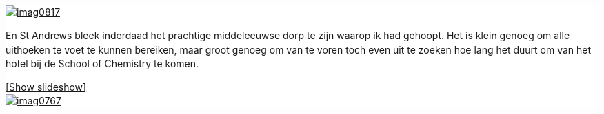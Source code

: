   <div id="ngg-image-17" class="ngg-gallery-thumbnail-box" >
    <div class="ngg-gallery-thumbnail">
      <a href="http://csbnw.no-ip.org:38/wp-content/gallery/Train/IMAG0817.jpg"
               title=""
               data-src="http://csbnw.no-ip.org:38/wp-content/gallery/Train/IMAG0817.jpg"
               data-thumbnail="http://csbnw.no-ip.org:38/wp-content/gallery/Train/thumbs/thumbs_IMAG0817.jpg"
               data-image-id="167"
               data-title="imag0817"
               data-description=""
               class="ngg-fancybox" rel="0b8269b6774ad4a6d32aafb5e347980f"> <img
                    title="imag0817"
                    alt="imag0817"
                    src="http://csbnw.no-ip.org:38/wp-content/gallery/Train/thumbs/thumbs_IMAG0817.jpg"
                    width="120"
                    height="90"
                    style="max-width:none;"
 /> </a>
    </div>
  </div>
  
  
  
  <div class='ngg-clear'>
  </div>
</div>

En St Andrews bleek inderdaad het prachtige middeleeuwse dorp te zijn waarop ik had gehoopt. Het is klein genoeg om alle uithoeken te voet te kunnen bereiken, maar groot genoeg om van te voren toch even uit te zoeken hoe lang het duurt om van het hotel bij de School of Chemistry te komen.

<div
	class="ngg-galleryoverview ngg-ajax-pagination-none"
	id="ngg-gallery-98cf4a2401b224693e0d27291883ad07-1">
  <div class="slideshowlink">
    <a href='http://csbnw.no-ip.org:38/index.php/nggallery/slideshow?p=344'>[Show slideshow]</a>
  </div>
  
  
  
  <div id="ngg-image-0" class="ngg-gallery-thumbnail-box" >
    <div class="ngg-gallery-thumbnail">
      <a href="http://csbnw.no-ip.org:38/wp-content/gallery/Visit/IMAG0767.jpg"
               title=""
               data-src="http://csbnw.no-ip.org:38/wp-content/gallery/Visit/IMAG0767.jpg"
               data-thumbnail="http://csbnw.no-ip.org:38/wp-content/gallery/Visit/thumbs/thumbs_IMAG0767.jpg"
               data-image-id="85"
               data-title="imag0767"
               data-description=""
               class="ngg-fancybox" rel="98cf4a2401b224693e0d27291883ad07"> <img
                    title="imag0767"
                    alt="imag0767"
                    src="http://csbnw.no-ip.org:38/wp-content/gallery/Visit/thumbs/thumbs_IMAG0767.jpg"
                    width="120"
                    height="90"
                    style="max-width:none;"
 /> </a>
    </div>
  </div>
  

 [1]: http://www.newedinburghtours.com/daily-tours/new-edinburgh-free-tour.html "Free Tour of Edinburgh"